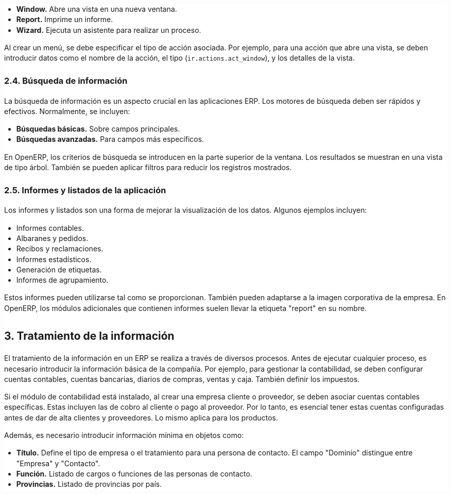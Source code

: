 - **Window.** Abre una vista en una nueva ventana.
- **Report.** Imprime un informe.
- **Wizard.** Ejecuta un asistente para realizar un proceso.

Al crear un menú, se debe especificar el tipo de acción asociada. Por ejemplo, para una acción que abre una vista, se deben introducir datos como el nombre de la acción, el tipo (`ir.actions.act_window`), y los detalles de la vista.

### 2.4. **Búsqueda de información**

La búsqueda de información es un aspecto crucial en las aplicaciones ERP. Los motores de búsqueda deben ser rápidos y efectivos. Normalmente, se incluyen:

- **Búsquedas básicas.** Sobre campos principales.
- **Búsquedas avanzadas.** Para campos más específicos.

En OpenERP, los criterios de búsqueda se introducen en la parte superior de la ventana. Los resultados se muestran en una vista de tipo árbol. También se pueden aplicar filtros para reducir los registros mostrados.

### 2.5. **Informes y listados de la aplicación**

Los informes y listados son una forma de mejorar la visualización de los datos. Algunos ejemplos incluyen:

- Informes contables.
- Albaranes y pedidos.
- Recibos y reclamaciones.
- Informes estadísticos.
- Generación de etiquetas.
- Informes de agrupamiento.

Estos informes pueden utilizarse tal como se proporcionan. También pueden adaptarse a la imagen corporativa de la empresa. En OpenERP, los módulos adicionales que contienen informes suelen llevar la etiqueta "report" en su nombre.

## 3. Tratamiento de la información

El tratamiento de la información en un ERP se realiza a través de diversos procesos. Antes de ejecutar cualquier proceso, es necesario introducir la información básica de la compañía. Por ejemplo, para gestionar la contabilidad, se deben configurar cuentas contables, cuentas bancarias, diarios de compras, ventas y caja. También definir los impuestos.

Si el módulo de contabilidad está instalado, al crear una empresa cliente o proveedor, se deben asociar cuentas contables específicas. Estas incluyen las de cobro al cliente o pago al proveedor. Por lo tanto, es esencial tener estas cuentas configuradas antes de dar de alta clientes y proveedores. Lo mismo aplica para los productos.

Además, es necesario introducir información mínima en objetos como:

- **Título.** Define el tipo de empresa o el tratamiento para una persona de contacto. El campo "Dominio" distingue entre "Empresa" y "Contacto".
- **Función.** Listado de cargos o funciones de las personas de contacto.
- **Provincias.** Listado de provincias por país.
